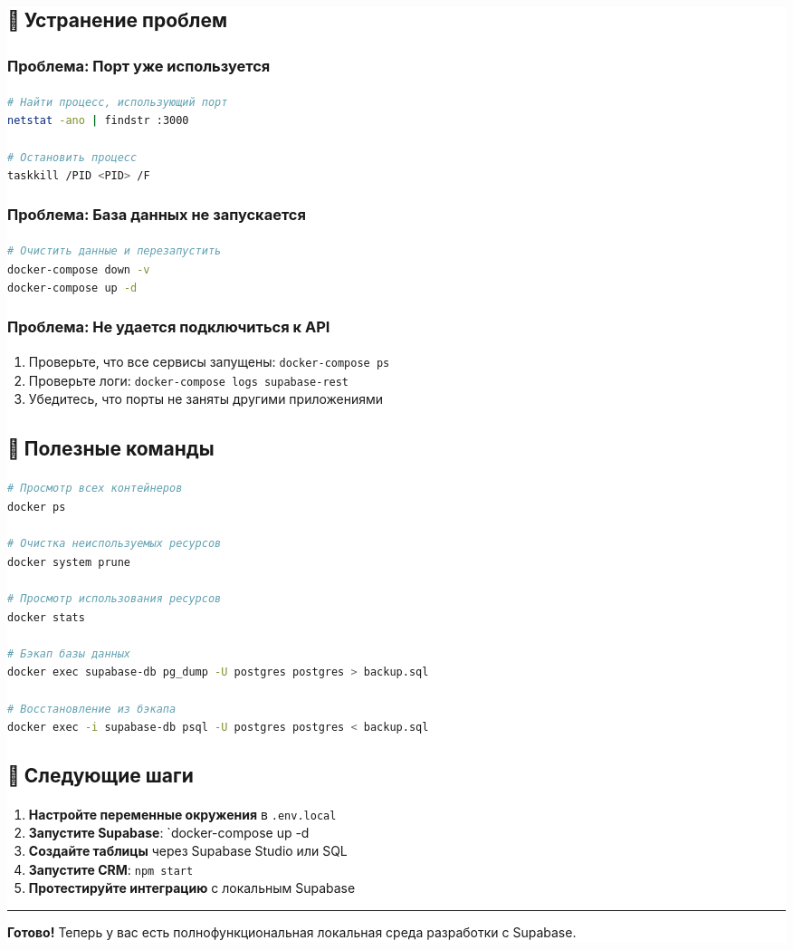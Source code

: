 ## 🚨 Устранение проблем

### Проблема: Порт уже используется

```bash
# Найти процесс, использующий порт
netstat -ano | findstr :3000

# Остановить процесс
taskkill /PID <PID> /F
```

### Проблема: База данных не запускается

```bash
# Очистить данные и перезапустить
docker-compose down -v
docker-compose up -d
```

### Проблема: Не удается подключиться к API

1. Проверьте, что все сервисы запущены: `docker-compose ps`
2. Проверьте логи: `docker-compose logs supabase-rest`
3. Убедитесь, что порты не заняты другими приложениями

## 📝 Полезные команды

```bash
# Просмотр всех контейнеров
docker ps

# Очистка неиспользуемых ресурсов
docker system prune

# Просмотр использования ресурсов
docker stats

# Бэкап базы данных
docker exec supabase-db pg_dump -U postgres postgres > backup.sql

# Восстановление из бэкапа
docker exec -i supabase-db psql -U postgres postgres < backup.sql
```

## 🎯 Следующие шаги

1. **Настройте переменные окружения** в `.env.local`
2. **Запустите Supabase**: `docker-compose up -d
3. **Создайте таблицы** через Supabase Studio или SQL
4. **Запустите CRM**: `npm start`
5. **Протестируйте интеграцию** с локальным Supabase

---

**Готово!** Теперь у вас есть полнофункциональная локальная среда разработки с Supabase.
